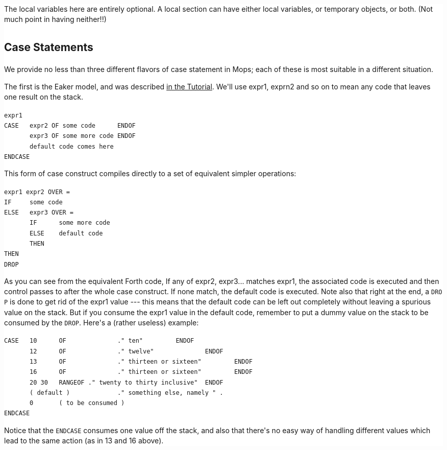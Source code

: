 The local variables here are entirely optional. A local section can have
either local variables, or temporary objects, or both. (Not much point
in having neither!!)

## Case Statements

We provide no less than three different flavors of case statement in
Mops; each of these is most suitable in a different situation.

The first is the Eaker model, and was described [in the
Tutorial](/pmops/tutorial/lesson_12#The_CASE_Decision). We'll use expr1,
exprn2 and so on to mean any code that leaves one result on the stack.

`expr1`\
`CASE   expr2 OF some code      ENDOF`\
`       expr3 OF some more code ENDOF`\
`       default code comes here`\
`ENDCASE`

This form of case construct compiles directly to a set of equivalent
simpler operations:

`expr1 expr2 OVER =`\
`IF     some code`\
`ELSE   expr3 OVER =`\
`       IF      some more code`\
`       ELSE    default code`\
`       THEN`\
`THEN`\
`DROP`

As you can see from the equivalent Forth code, If any of expr2,
expr3\... matches expr1, the associated code is executed and then
control passes to after the whole case construct. If none match, the
default code is executed. Note also that right at the end, a
`DROP` is done to get rid of the expr1 value --- this
means that the default code can be left out completely without leaving a
spurious value on the stack. But if you consume the expr1 value in the
default code, remember to put a dummy value on the stack to be consumed
by the `DROP`. Here's a (rather useless) example:

`CASE   10      OF              ." ten"         ENDOF`\
`       12      OF              ." twelve"              ENDOF `\
`       13      OF              ." thirteen or sixteen"         ENDOF`\
`       16      OF              ." thirteen or sixteen"         ENDOF`\
`       20 30   RANGEOF ." twenty to thirty inclusive"  ENDOF`\
`       ( default )             ." something else, namely " .`\
`       0       ( to be consumed )`\
`ENDCASE`

Notice that the `ENDCASE` consumes one value off the
stack, and also that there's no easy way of handling different values
which lead to the same action (as in 13 and 16 above).
